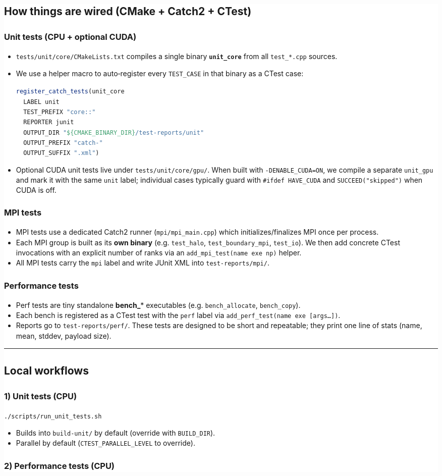 ## How things are wired (CMake + Catch2 + CTest)

### Unit tests (CPU + optional CUDA)

* `tests/unit/core/CMakeLists.txt` compiles a single binary **`unit_core`** from all `test_*.cpp` sources.
* We use a helper macro to auto‑register every `TEST_CASE` in that binary as a CTest case:

  ```cmake
  register_catch_tests(unit_core
    LABEL unit
    TEST_PREFIX "core::"
    REPORTER junit
    OUTPUT_DIR "${CMAKE_BINARY_DIR}/test-reports/unit"
    OUTPUT_PREFIX "catch-"
    OUTPUT_SUFFIX ".xml")
  ```
* Optional CUDA unit tests live under `tests/unit/core/gpu/`. When built with `-DENABLE_CUDA=ON`, we compile a separate `unit_gpu` and mark it with the same `unit` label; individual cases typically guard with `#ifdef HAVE_CUDA` and `SUCCEED("skipped")` when CUDA is off.

### MPI tests

* MPI tests use a dedicated Catch2 runner (`mpi/mpi_main.cpp`) which initializes/finalizes MPI once per process.
* Each MPI group is built as its **own binary** (e.g. `test_halo`, `test_boundary_mpi`, `test_io`). We then add concrete CTest invocations with an explicit number of ranks via an `add_mpi_test(name exe np)` helper.
* All MPI tests carry the `mpi` label and write JUnit XML into `test-reports/mpi/`.

### Performance tests

* Perf tests are tiny standalone **bench\_**\* executables (e.g. `bench_allocate`, `bench_copy`).
* Each bench is registered as a CTest test with the `perf` label via `add_perf_test(name exe [args…])`.
* Reports go to `test-reports/perf/`. These tests are designed to be short and repeatable; they print one line of stats (name, mean, stddev, payload size).

---

## Local workflows

### 1) Unit tests (CPU)

```bash
./scripts/run_unit_tests.sh
```

* Builds into `build-unit/` by default (override with `BUILD_DIR`).
* Parallel by default (`CTEST_PARALLEL_LEVEL` to override).

### 2) Performance tests (CPU)
